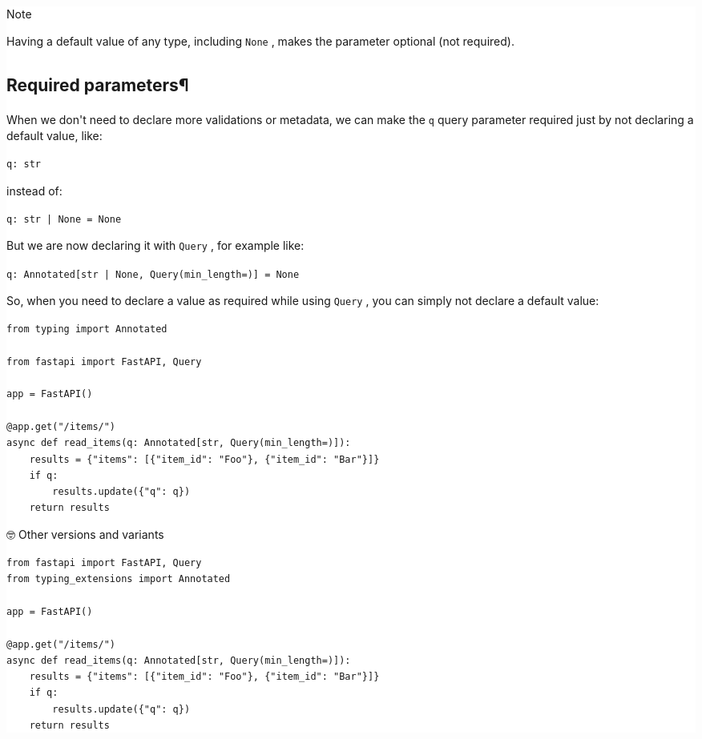 Note

Having a default value of any type, including `None` , makes the parameter optional (not required).

## Required parameters¶

When we don't need to declare more validations or metadata, we can make the `q` query parameter required just by not declaring a default value, like:

```
q: str
```

instead of:

```
q: str | None = None
```

But we are now declaring it with `Query` , for example like:

```
q: Annotated[str | None, Query(min_length=)] = None
```

So, when you need to declare a value as required while using `Query` , you can simply not declare a default value:

```
from typing import Annotated

from fastapi import FastAPI, Query

app = FastAPI()

@app.get("/items/")
async def read_items(q: Annotated[str, Query(min_length=)]):
    results = {"items": [{"item_id": "Foo"}, {"item_id": "Bar"}]}
    if q:
        results.update({"q": q})
    return results
```

🤓 Other versions and variants
```
from fastapi import FastAPI, Query
from typing_extensions import Annotated

app = FastAPI()

@app.get("/items/")
async def read_items(q: Annotated[str, Query(min_length=)]):
    results = {"items": [{"item_id": "Foo"}, {"item_id": "Bar"}]}
    if q:
        results.update({"q": q})
    return results
```
